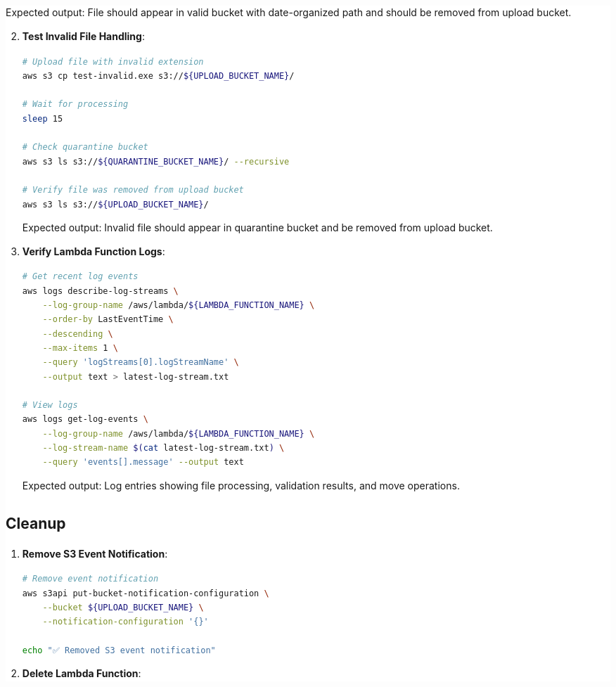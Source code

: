    Expected output: File should appear in valid bucket with date-organized path and should be removed from upload bucket.

2. **Test Invalid File Handling**:

   ```bash
   # Upload file with invalid extension
   aws s3 cp test-invalid.exe s3://${UPLOAD_BUCKET_NAME}/
   
   # Wait for processing
   sleep 15
   
   # Check quarantine bucket
   aws s3 ls s3://${QUARANTINE_BUCKET_NAME}/ --recursive
   
   # Verify file was removed from upload bucket
   aws s3 ls s3://${UPLOAD_BUCKET_NAME}/
   ```

   Expected output: Invalid file should appear in quarantine bucket and be removed from upload bucket.

3. **Verify Lambda Function Logs**:

   ```bash
   # Get recent log events
   aws logs describe-log-streams \
       --log-group-name /aws/lambda/${LAMBDA_FUNCTION_NAME} \
       --order-by LastEventTime \
       --descending \
       --max-items 1 \
       --query 'logStreams[0].logStreamName' \
       --output text > latest-log-stream.txt
   
   # View logs
   aws logs get-log-events \
       --log-group-name /aws/lambda/${LAMBDA_FUNCTION_NAME} \
       --log-stream-name $(cat latest-log-stream.txt) \
       --query 'events[].message' --output text
   ```

   Expected output: Log entries showing file processing, validation results, and move operations.

## Cleanup

1. **Remove S3 Event Notification**:

   ```bash
   # Remove event notification
   aws s3api put-bucket-notification-configuration \
       --bucket ${UPLOAD_BUCKET_NAME} \
       --notification-configuration '{}'
   
   echo "✅ Removed S3 event notification"
   ```

2. **Delete Lambda Function**:
